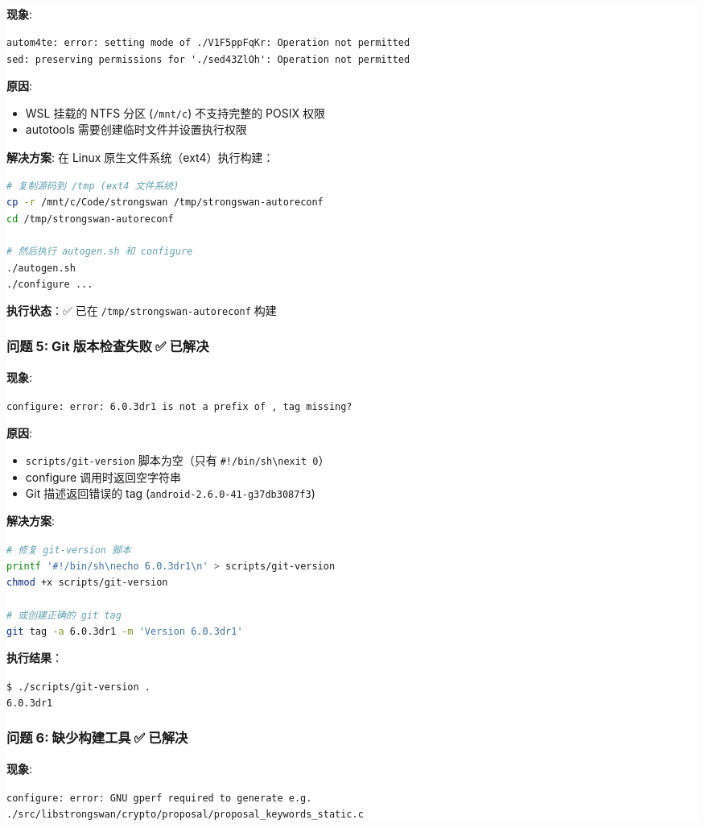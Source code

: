 **现象**:
```
autom4te: error: setting mode of ./V1F5ppFqKr: Operation not permitted
sed: preserving permissions for './sed43ZlOh': Operation not permitted
```

**原因**:
- WSL 挂载的 NTFS 分区 (`/mnt/c`) 不支持完整的 POSIX 权限
- autotools 需要创建临时文件并设置执行权限

**解决方案**:
在 Linux 原生文件系统（ext4）执行构建：
```bash
# 复制源码到 /tmp (ext4 文件系统)
cp -r /mnt/c/Code/strongswan /tmp/strongswan-autoreconf
cd /tmp/strongswan-autoreconf

# 然后执行 autogen.sh 和 configure
./autogen.sh
./configure ...
```

**执行状态**：✅ 已在 `/tmp/strongswan-autoreconf` 构建

### 问题 5: Git 版本检查失败 ✅ 已解决

**现象**:
```
configure: error: 6.0.3dr1 is not a prefix of , tag missing?
```

**原因**:
- `scripts/git-version` 脚本为空（只有 `#!/bin/sh\nexit 0`）
- configure 调用时返回空字符串
- Git 描述返回错误的 tag (`android-2.6.0-41-g37db3087f3`)

**解决方案**:
```bash
# 修复 git-version 脚本
printf '#!/bin/sh\necho 6.0.3dr1\n' > scripts/git-version
chmod +x scripts/git-version

# 或创建正确的 git tag
git tag -a 6.0.3dr1 -m 'Version 6.0.3dr1'
```

**执行结果**：
```bash
$ ./scripts/git-version .
6.0.3dr1
```

### 问题 6: 缺少构建工具 ✅ 已解决

**现象**:
```
configure: error: GNU gperf required to generate e.g. 
./src/libstrongswan/crypto/proposal/proposal_keywords_static.c
```
